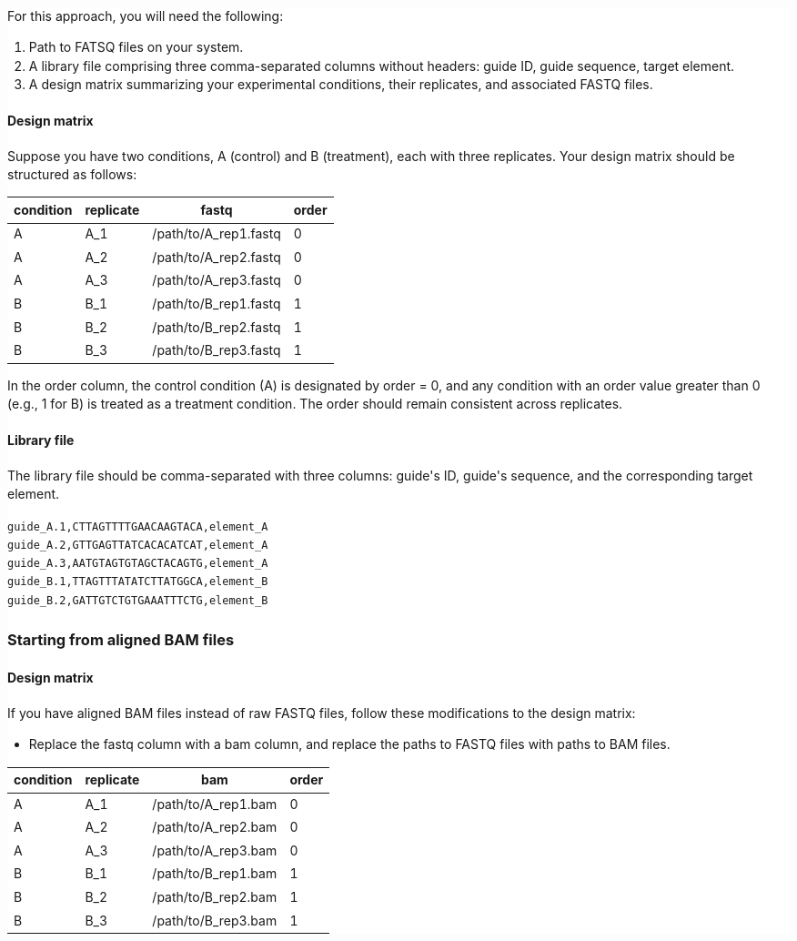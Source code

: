 For this approach, you will need the following:

1. Path to FATSQ files on your system.
2. A library file comprising three comma-separated columns without headers: guide ID, guide sequence, target element.
3. A design matrix summarizing your experimental conditions, their replicates, and associated FASTQ files.

#### Design matrix

Suppose you have two conditions, A (control) and B (treatment), each with three replicates. Your design matrix should be structured as follows:

| condition | replicate | fastq                 | order |
|-----------|-----------|-----------------------|-------|
| A         | A_1       | /path/to/A_rep1.fastq | 0     |
| A         | A_2       | /path/to/A_rep2.fastq | 0     |
| A         | A_3       | /path/to/A_rep3.fastq | 0     |
| B         | B_1       | /path/to/B_rep1.fastq | 1     |
| B         | B_2       | /path/to/B_rep2.fastq | 1     |
| B         | B_3       | /path/to/B_rep3.fastq | 1     |

In the order column, the control condition (A) is designated by order = 0, and any condition with an order value greater than 0 (e.g., 1 for B) is treated as a treatment condition. The order should remain consistent across replicates.

#### Library file

The library file should be comma-separated with three columns: guide's ID, guide's sequence, and the corresponding target element.

```
guide_A.1,CTTAGTTTTGAACAAGTACA,element_A
guide_A.2,GTTGAGTTATCACACATCAT,element_A
guide_A.3,AATGTAGTGTAGCTACAGTG,element_A
guide_B.1,TTAGTTTATATCTTATGGCA,element_B
guide_B.2,GATTGTCTGTGAAATTTCTG,element_B
```

### Starting from aligned BAM files

#### Design matrix

If you have aligned BAM files instead of raw FASTQ files, follow these modifications to the design matrix:

- Replace the fastq column with a bam column, and replace the paths to FASTQ files with paths to BAM files.

| condition | replicate | bam                 | order |
|-----------|-----------|---------------------|-------|
| A         | A_1       | /path/to/A_rep1.bam | 0     |
| A         | A_2       | /path/to/A_rep2.bam | 0     |
| A         | A_3       | /path/to/A_rep3.bam | 0     |
| B         | B_1       | /path/to/B_rep1.bam | 1     |
| B         | B_2       | /path/to/B_rep2.bam | 1     |
| B         | B_3       | /path/to/B_rep3.bam | 1     |
